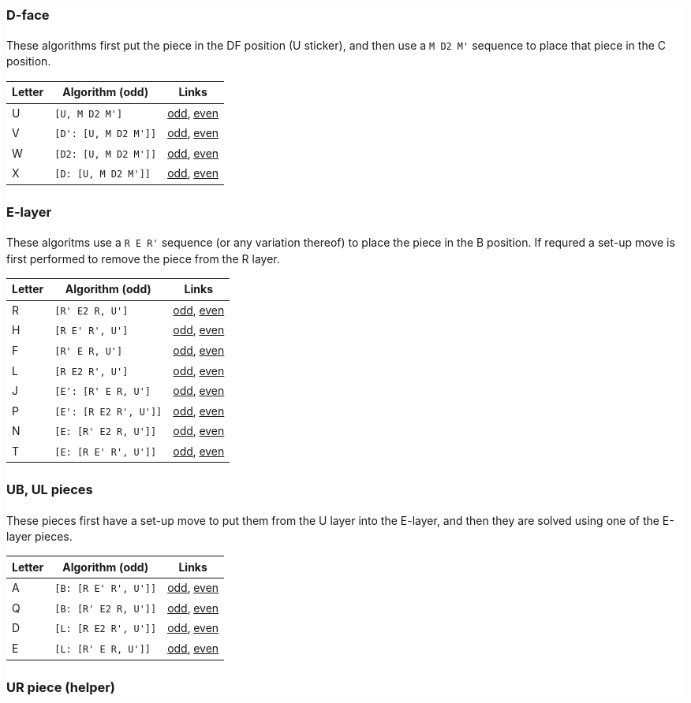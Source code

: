 ### D-face

These algorithms first put the piece in the DF position (U sticker), and then
use a `M D2 M'` sequence to place that piece in the C position.

| **Letter** | **Algorithm (odd)**  | **Links** |
|------------|----------------------|-----------|
| U          | `[U, M D2 M']`       | [odd](), [even]() |
| V          | `[D': [U, M D2 M']]` | [odd](), [even]() |
| W          | `[D2: [U, M D2 M']]` | [odd](), [even]() |
| X          | `[D: [U, M D2 M']]`  | [odd](), [even]() |

### E-layer

These algoritms use a `R E R'` sequence (or any variation thereof) to place the
piece in the B position. If requred a set-up move is first performed to remove
the piece from the R layer.

| **Letter** | **Algorithm (odd)**   | **Links** |
|------------|-----------------------|-----------|
| R          | `[R' E2 R, U']`       | [odd](), [even]() |
| H          | `[R E' R', U']`       | [odd](), [even]() |
| F          | `[R' E R, U']`        | [odd](), [even]() |
| L          | `[R E2 R', U']`       | [odd](), [even]() |
| J          | `[E': [R' E R, U']`   | [odd](), [even]() |
| P          | `[E': [R E2 R', U']]` | [odd](), [even]() |
| N          | `[E: [R' E2 R, U']]`  | [odd](), [even]() |
| T          | `[E: [R E' R', U']]`  | [odd](), [even]() |

### UB, UL pieces

These pieces first have a set-up move to put them from the U layer into the
E-layer, and then they are solved using one of the E-layer pieces.

| **Letter** | **Algorithm (odd)**   | **Links** |
|------------|-----------------------|-----------|
| A          | `[B: [R E' R', U']]`  | [odd](), [even]() |
| Q          | `[B: [R' E2 R, U']]`  | [odd](), [even]() |
| D          | `[L: [R E2 R', U']]`  | [odd](), [even]() |
| E          | `[L: [R' E R, U']]`   | [odd](), [even]() |

### UR piece (helper)
